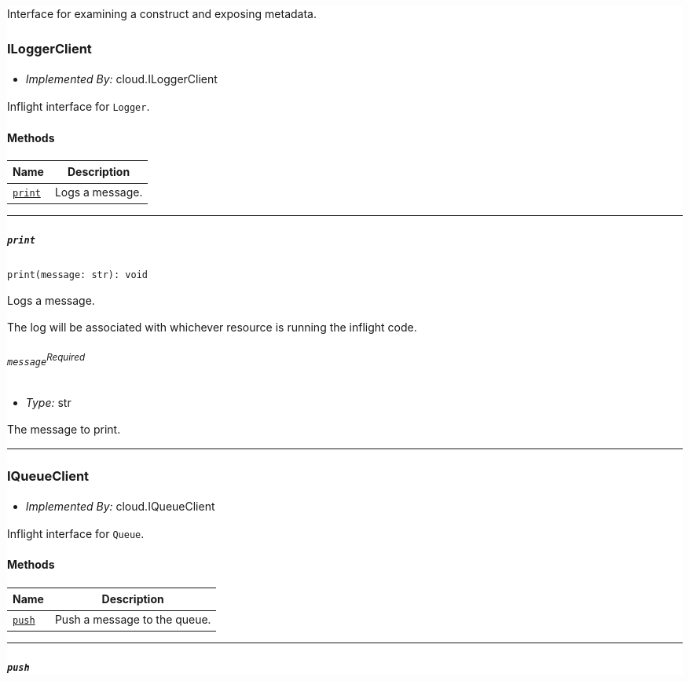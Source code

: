 Interface for examining a construct and exposing metadata.



### ILoggerClient <a name="ILoggerClient" id="@winglang/wingsdk.cloud.ILoggerClient"></a>

- *Implemented By:* cloud.ILoggerClient

Inflight interface for `Logger`.

#### Methods <a name="Methods" id="Methods"></a>

| **Name** | **Description** |
| --- | --- |
| <code><a href="#@winglang/wingsdk.cloud.ILoggerClient.print">print</a></code> | Logs a message. |

---

##### `print` <a name="print" id="@winglang/wingsdk.cloud.ILoggerClient.print"></a>

```wing
print(message: str): void
```

Logs a message.

The log will be associated with whichever resource is
running the inflight code.

###### `message`<sup>Required</sup> <a name="message" id="@winglang/wingsdk.cloud.ILoggerClient.print.parameter.message"></a>

- *Type:* str

The message to print.

---


### IQueueClient <a name="IQueueClient" id="@winglang/wingsdk.cloud.IQueueClient"></a>

- *Implemented By:* cloud.IQueueClient

Inflight interface for `Queue`.

#### Methods <a name="Methods" id="Methods"></a>

| **Name** | **Description** |
| --- | --- |
| <code><a href="#@winglang/wingsdk.cloud.IQueueClient.push">push</a></code> | Push a message to the queue. |

---

##### `push` <a name="push" id="@winglang/wingsdk.cloud.IQueueClient.push"></a>

